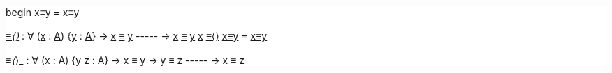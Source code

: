   <a id="7451" href="{% endraw %}{{ site.baseurl }}{% link out/plfa/Equality.md %}{% raw %}#7392" class="Function Operator">begin</a> <a id="7457" href="{% endraw %}{{ site.baseurl }}{% link out/plfa/Equality.md %}{% raw %}#7457" class="Bound">x≡y</a>  <a id="7462" class="Symbol">=</a>  <a id="7465" href="{% endraw %}{{ site.baseurl }}{% link out/plfa/Equality.md %}{% raw %}#7457" class="Bound">x≡y</a>

  <a id="≡-Reasoning._≡⟨⟩_"></a><a id="7472" href="{% endraw %}{{ site.baseurl }}{% link out/plfa/Equality.md %}{% raw %}#7472" class="Function Operator">_≡⟨⟩_</a> <a id="7478" class="Symbol">:</a> <a id="7480" class="Symbol">∀</a> <a id="7482" class="Symbol">(</a><a id="7483" href="{% endraw %}{{ site.baseurl }}{% link out/plfa/Equality.md %}{% raw %}#7483" class="Bound">x</a> <a id="7485" class="Symbol">:</a> <a id="7487" href="{% endraw %}{{ site.baseurl }}{% link out/plfa/Equality.md %}{% raw %}#7317" class="Bound">A</a><a id="7488" class="Symbol">)</a> <a id="7490" class="Symbol">{</a><a id="7491" href="{% endraw %}{{ site.baseurl }}{% link out/plfa/Equality.md %}{% raw %}#7491" class="Bound">y</a> <a id="7493" class="Symbol">:</a> <a id="7495" href="{% endraw %}{{ site.baseurl }}{% link out/plfa/Equality.md %}{% raw %}#7317" class="Bound">A</a><a id="7496" class="Symbol">}</a>
    <a id="7502" class="Symbol">→</a> <a id="7504" href="{% endraw %}{{ site.baseurl }}{% link out/plfa/Equality.md %}{% raw %}#7483" class="Bound">x</a> <a id="7506" href="{% endraw %}{{ site.baseurl }}{% link out/plfa/Equality.md %}{% raw %}#1078" class="Datatype Operator">≡</a> <a id="7508" href="{% endraw %}{{ site.baseurl }}{% link out/plfa/Equality.md %}{% raw %}#7491" class="Bound">y</a>
      <a id="7516" class="Comment">-----</a>
    <a id="7526" class="Symbol">→</a> <a id="7528" href="{% endraw %}{{ site.baseurl }}{% link out/plfa/Equality.md %}{% raw %}#7483" class="Bound">x</a> <a id="7530" href="{% endraw %}{{ site.baseurl }}{% link out/plfa/Equality.md %}{% raw %}#1078" class="Datatype Operator">≡</a> <a id="7532" href="{% endraw %}{{ site.baseurl }}{% link out/plfa/Equality.md %}{% raw %}#7491" class="Bound">y</a>
  <a id="7536" href="{% endraw %}{{ site.baseurl }}{% link out/plfa/Equality.md %}{% raw %}#7536" class="Bound">x</a> <a id="7538" href="{% endraw %}{{ site.baseurl }}{% link out/plfa/Equality.md %}{% raw %}#7472" class="Function Operator">≡⟨⟩</a> <a id="7542" href="{% endraw %}{{ site.baseurl }}{% link out/plfa/Equality.md %}{% raw %}#7542" class="Bound">x≡y</a>  <a id="7547" class="Symbol">=</a>  <a id="7550" href="{% endraw %}{{ site.baseurl }}{% link out/plfa/Equality.md %}{% raw %}#7542" class="Bound">x≡y</a>

  <a id="≡-Reasoning._≡⟨_⟩_"></a><a id="7557" href="{% endraw %}{{ site.baseurl }}{% link out/plfa/Equality.md %}{% raw %}#7557" class="Function Operator">_≡⟨_⟩_</a> <a id="7564" class="Symbol">:</a> <a id="7566" class="Symbol">∀</a> <a id="7568" class="Symbol">(</a><a id="7569" href="{% endraw %}{{ site.baseurl }}{% link out/plfa/Equality.md %}{% raw %}#7569" class="Bound">x</a> <a id="7571" class="Symbol">:</a> <a id="7573" href="{% endraw %}{{ site.baseurl }}{% link out/plfa/Equality.md %}{% raw %}#7317" class="Bound">A</a><a id="7574" class="Symbol">)</a> <a id="7576" class="Symbol">{</a><a id="7577" href="{% endraw %}{{ site.baseurl }}{% link out/plfa/Equality.md %}{% raw %}#7577" class="Bound">y</a> <a id="7579" href="{% endraw %}{{ site.baseurl }}{% link out/plfa/Equality.md %}{% raw %}#7579" class="Bound">z</a> <a id="7581" class="Symbol">:</a> <a id="7583" href="{% endraw %}{{ site.baseurl }}{% link out/plfa/Equality.md %}{% raw %}#7317" class="Bound">A</a><a id="7584" class="Symbol">}</a>
    <a id="7590" class="Symbol">→</a> <a id="7592" href="{% endraw %}{{ site.baseurl }}{% link out/plfa/Equality.md %}{% raw %}#7569" class="Bound">x</a> <a id="7594" href="{% endraw %}{{ site.baseurl }}{% link out/plfa/Equality.md %}{% raw %}#1078" class="Datatype Operator">≡</a> <a id="7596" href="{% endraw %}{{ site.baseurl }}{% link out/plfa/Equality.md %}{% raw %}#7577" class="Bound">y</a>
    <a id="7602" class="Symbol">→</a> <a id="7604" href="{% endraw %}{{ site.baseurl }}{% link out/plfa/Equality.md %}{% raw %}#7577" class="Bound">y</a> <a id="7606" href="{% endraw %}{{ site.baseurl }}{% link out/plfa/Equality.md %}{% raw %}#1078" class="Datatype Operator">≡</a> <a id="7608" href="{% endraw %}{{ site.baseurl }}{% link out/plfa/Equality.md %}{% raw %}#7579" class="Bound">z</a>
      <a id="7616" class="Comment">-----</a>
    <a id="7626" class="Symbol">→</a> <a id="7628" href="{% endraw %}{{ site.baseurl }}{% link out/plfa/Equality.md %}{% raw %}#7569" class="Bound">x</a> <a id="7630" href="{% endraw %}{{ site.baseurl }}{% link out/plfa/Equality.md %}{% raw %}#1078" class="Datatype Operator">≡</a> <a id="7632" href="{% endraw %}{{ site.baseurl }}{% link out/plfa/Equality.md %}{% raw %}#7579" class="Bound">z</a>